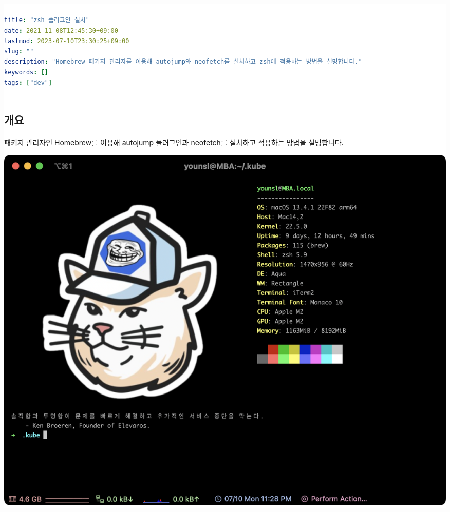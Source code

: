 ```yaml
---
title: "zsh 플러그인 설치"
date: 2021-11-08T12:45:30+09:00
lastmod: 2023-07-10T23:30:25+09:00
slug: ""
description: "Homebrew 패키지 관리자를 이용해 autojump와 neofetch를 설치하고 zsh에 적용하는 방법을 설명합니다."
keywords: []
tags: ["dev"]
---
```


## 개요

패키지 관리자인 Homebrew를 이용해 autojump 플러그인과 neofetch를 설치하고 적용하는 방법을 설명합니다.

![neofetch 실행 화면](./1.png)
